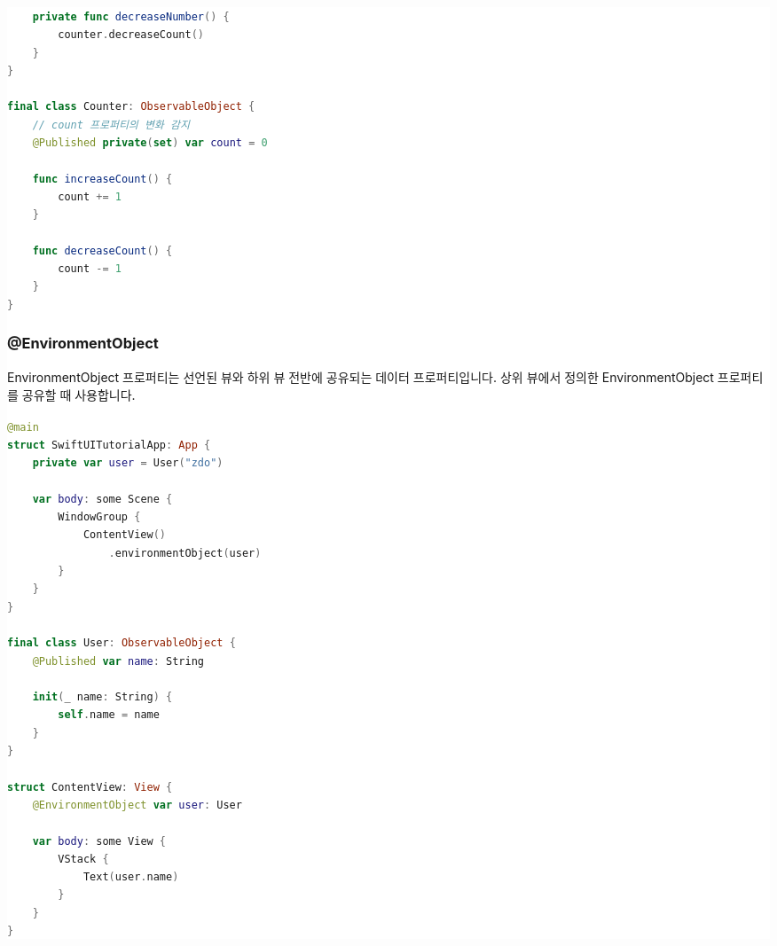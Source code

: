```swift
    private func decreaseNumber() {
        counter.decreaseCount()
    }
}

final class Counter: ObservableObject {
    // count 프로퍼티의 변화 감지
    @Published private(set) var count = 0
    
    func increaseCount() {
        count += 1
    }
    
    func decreaseCount() {
        count -= 1
    }
}
```

### @EnvironmentObject

EnvironmentObject 프로퍼티는 선언된 뷰와 하위 뷰 전반에 공유되는 데이터 프로퍼티입니다. 상위 뷰에서 정의한 EnvironmentObject 프로퍼티를 공유할 때 사용합니다.

```swift
@main
struct SwiftUITutorialApp: App {
    private var user = User("zdo")
    
    var body: some Scene {
        WindowGroup {
            ContentView()
                .environmentObject(user)
        }
    }
}

final class User: ObservableObject {
    @Published var name: String
    
    init(_ name: String) {
        self.name = name
    }
}

struct ContentView: View {
    @EnvironmentObject var user: User
    
    var body: some View {
        VStack {
            Text(user.name)
        }
    }
}
```
